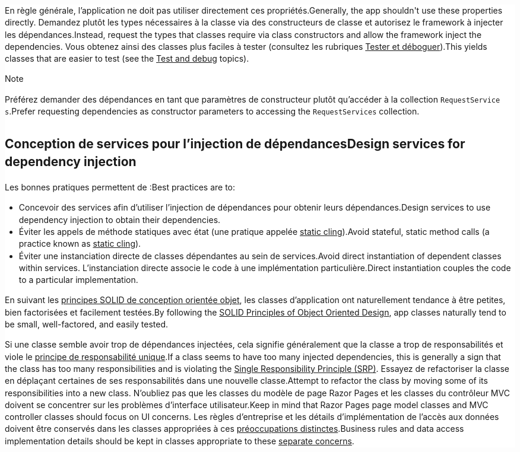 <span data-ttu-id="a6f4e-285">En règle générale, l’application ne doit pas utiliser directement ces propriétés.</span><span class="sxs-lookup"><span data-stu-id="a6f4e-285">Generally, the app shouldn't use these properties directly.</span></span> <span data-ttu-id="a6f4e-286">Demandez plutôt les types nécessaires à la classe via des constructeurs de classe et autorisez le framework à injecter les dépendances.</span><span class="sxs-lookup"><span data-stu-id="a6f4e-286">Instead, request the types that classes require via class constructors and allow the framework inject the dependencies.</span></span> <span data-ttu-id="a6f4e-287">Vous obtenez ainsi des classes plus faciles à tester (consultez les rubriques [Tester et déboguer](xref:test/index)).</span><span class="sxs-lookup"><span data-stu-id="a6f4e-287">This yields classes that are easier to test (see the [Test and debug](xref:test/index) topics).</span></span>

> [!NOTE]
> <span data-ttu-id="a6f4e-288">Préférez demander des dépendances en tant que paramètres de constructeur plutôt qu’accéder à la collection `RequestServices`.</span><span class="sxs-lookup"><span data-stu-id="a6f4e-288">Prefer requesting dependencies as constructor parameters to accessing the `RequestServices` collection.</span></span>

## <a name="design-services-for-dependency-injection"></a><span data-ttu-id="a6f4e-289">Conception de services pour l’injection de dépendances</span><span class="sxs-lookup"><span data-stu-id="a6f4e-289">Design services for dependency injection</span></span>

<span data-ttu-id="a6f4e-290">Les bonnes pratiques permettent de :</span><span class="sxs-lookup"><span data-stu-id="a6f4e-290">Best practices are to:</span></span>

* <span data-ttu-id="a6f4e-291">Concevoir des services afin d’utiliser l’injection de dépendances pour obtenir leurs dépendances.</span><span class="sxs-lookup"><span data-stu-id="a6f4e-291">Design services to use dependency injection to obtain their dependencies.</span></span>
* <span data-ttu-id="a6f4e-292">Éviter les appels de méthode statiques avec état (une pratique appelée [static cling](https://deviq.com/static-cling/)).</span><span class="sxs-lookup"><span data-stu-id="a6f4e-292">Avoid stateful, static method calls (a practice known as [static cling](https://deviq.com/static-cling/)).</span></span>
* <span data-ttu-id="a6f4e-293">Éviter une instanciation directe de classes dépendantes au sein de services.</span><span class="sxs-lookup"><span data-stu-id="a6f4e-293">Avoid direct instantiation of dependent classes within services.</span></span> <span data-ttu-id="a6f4e-294">L’instanciation directe associe le code à une implémentation particulière.</span><span class="sxs-lookup"><span data-stu-id="a6f4e-294">Direct instantiation couples the code to a particular implementation.</span></span>

<span data-ttu-id="a6f4e-295">En suivant les [principes SOLID de conception orientée objet](https://deviq.com/solid/), les classes d’application ont naturellement tendance à être petites, bien factorisées et facilement testées.</span><span class="sxs-lookup"><span data-stu-id="a6f4e-295">By following the [SOLID Principles of Object Oriented Design](https://deviq.com/solid/), app classes naturally tend to be small, well-factored, and easily tested.</span></span>

<span data-ttu-id="a6f4e-296">Si une classe semble avoir trop de dépendances injectées, cela signifie généralement que la classe a trop de responsabilités et viole le [principe de responsabilité unique](/dotnet/standard/modern-web-apps-azure-architecture/architectural-principles#single-responsibility).</span><span class="sxs-lookup"><span data-stu-id="a6f4e-296">If a class seems to have too many injected dependencies, this is generally a sign that the class has too many responsibilities and is violating the [Single Responsibility Principle (SRP)](/dotnet/standard/modern-web-apps-azure-architecture/architectural-principles#single-responsibility).</span></span> <span data-ttu-id="a6f4e-297">Essayez de refactoriser la classe en déplaçant certaines de ses responsabilités dans une nouvelle classe.</span><span class="sxs-lookup"><span data-stu-id="a6f4e-297">Attempt to refactor the class by moving some of its responsibilities into a new class.</span></span> <span data-ttu-id="a6f4e-298">N’oubliez pas que les classes du modèle de page Razor Pages et les classes du contrôleur MVC doivent se concentrer sur les problèmes d’interface utilisateur.</span><span class="sxs-lookup"><span data-stu-id="a6f4e-298">Keep in mind that Razor Pages page model classes and MVC controller classes should focus on UI concerns.</span></span> <span data-ttu-id="a6f4e-299">Les règles d’entreprise et les détails d’implémentation de l’accès aux données doivent être conservés dans les classes appropriées à ces [préoccupations distinctes](/dotnet/standard/modern-web-apps-azure-architecture/architectural-principles#separation-of-concerns).</span><span class="sxs-lookup"><span data-stu-id="a6f4e-299">Business rules and data access implementation details should be kept in classes appropriate to these [separate concerns](/dotnet/standard/modern-web-apps-azure-architecture/architectural-principles#separation-of-concerns).</span></span>
